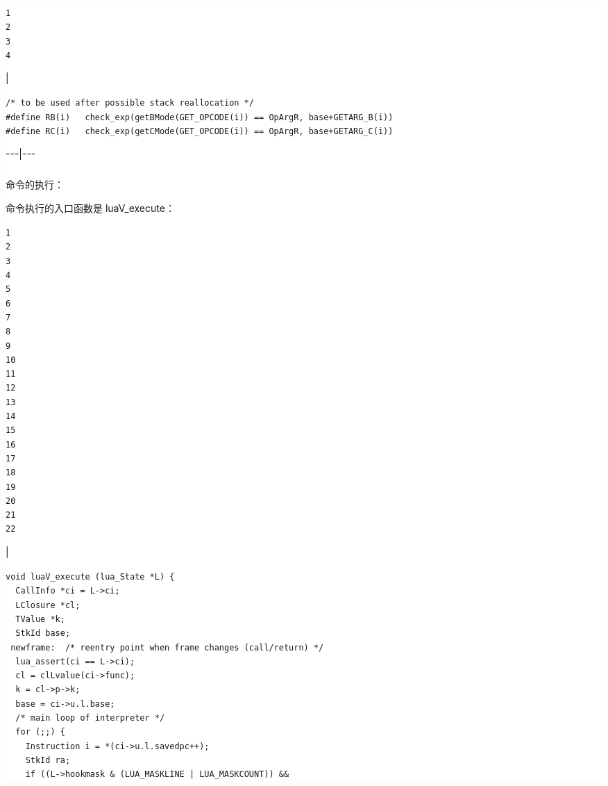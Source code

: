     
    
    1  
    2  
    3  
    4  
    

|

    
    
      
    /* to be used after possible stack reallocation */  
    #define RB(i)	check_exp(getBMode(GET_OPCODE(i)) == OpArgR, base+GETARG_B(i))  
    #define RC(i)	check_exp(getCMode(GET_OPCODE(i)) == OpArgR, base+GETARG_C(i))  
      
  
---|---  
  
###
[](https://bitzhangmo.github.io/#%E6%8C%87%E4%BB%A4%E7%9A%84%E6%89%A7%E8%A1%8C%EF%BC%9A
"命令的执行：")命令的执行：

命令执行的入口函数是 luaV_execute：

    
    
    1  
    2  
    3  
    4  
    5  
    6  
    7  
    8  
    9  
    10  
    11  
    12  
    13  
    14  
    15  
    16  
    17  
    18  
    19  
    20  
    21  
    22  
    

|

    
    
    void luaV_execute (lua_State *L) {  
      CallInfo *ci = L->ci;  
      LClosure *cl;  
      TValue *k;  
      StkId base;  
     newframe:  /* reentry point when frame changes (call/return) */  
      lua_assert(ci == L->ci);  
      cl = clLvalue(ci->func);  
      k = cl->p->k;  
      base = ci->u.l.base;  
      /* main loop of interpreter */  
      for (;;) {  
        Instruction i = *(ci->u.l.savedpc++);  
        StkId ra;  
        if ((L->hookmask & (LUA_MASKLINE | LUA_MASKCOUNT)) &&  